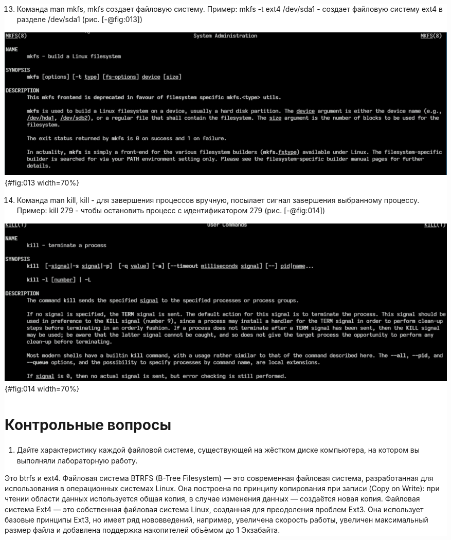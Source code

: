 13. Команда man mkfs, mkfs создает файловую систему. Пример: mkfs -t ext4 /dev/sda1 - создает файловую систему ext4 в разделе /dev/sda1 (рис. [-@fig:013])

![Документация mkfs](image/13.jpg){#fig:013 width=70%}

14. Команда man kill, kill - для завершения процессов вручную, посылает сигнал завершения выбранному процессу. Пример: kill 279 - чтобы остановить процесс с идентификатором 279 (рис. [-@fig:014])

![Документация kill](image/14.jpg){#fig:014 width=70%}

# Контрольные вопросы

1. Дайте характеристику каждой файловой системе, существующей на жёстком диске компьютера, на котором вы выполняли лабораторную работу.

Это btrfs и ext4. Файловая система BTRFS (B-Tree Filesystem) — это современная файловая система, разработанная для использования в операционных системах Linux. Она построена по принципу копирования при записи (Copy on Write): при чтении области данных используется общая копия, в случае изменения данных — создаётся новая копия.
Файловая система Ext4 — это собственная файловая система Linux, созданная для преодоления проблем Ext3. Она использует базовые принципы Ext3, но имеет ряд нововведений, например, увеличена скорость работы, увеличен максимальный размер файла и добавлена поддержка накопителей объёмом до 1 Экзабайта.
